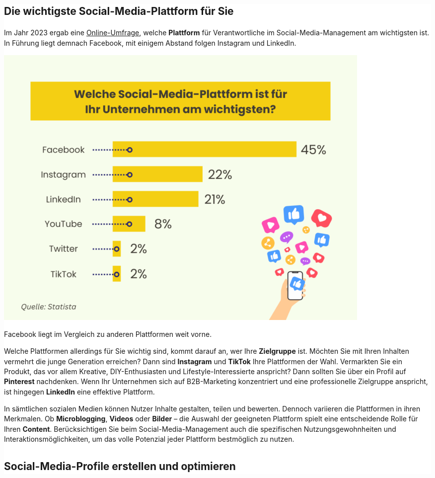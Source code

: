 ## Die wichtigste Social-Media-Plattform für Sie

Im Jahr 2023 ergab eine [Online-Umfrage](https://de.statista.com/statistik/daten/studie/463928/umfrage/wichtigste-social-media-plattformen-fuer-marketingverantwortliche/), welche **Plattform** für Verantwortliche im Social-Media-Management am wichtigsten ist. In Führung liegt demnach Facebook, mit einigem Abstand folgen Instagram und LinkedIn.

![Statistik zu den wichtigsten Unternehmen im Social-Media-Management.](Statistik-711x533.png)

Facebook liegt im Vergleich zu anderen Plattformen weit vorne.

Welche Plattformen allerdings für Sie wichtig sind, kommt darauf an, wer Ihre **Zielgruppe** ist. Möchten Sie mit Ihren Inhalten vermehrt die junge Generation erreichen? Dann sind **Instagram** und **TikTok** Ihre Plattformen der Wahl. Vermarkten Sie ein Produkt, das vor allem Kreative, DIY-Enthusiasten und Lifestyle-Interessierte anspricht? Dann sollten Sie über ein Profil auf **Pinterest** nachdenken. Wenn Ihr Unternehmen sich auf B2B-Marketing konzentriert und eine professionelle Zielgruppe anspricht, ist hingegen **LinkedIn** eine effektive Plattform.

In sämtlichen sozialen Medien können Nutzer Inhalte gestalten, teilen und bewerten. Dennoch variieren die Plattformen in ihren Merkmalen. Ob **Microblogging**, **Videos** oder **Bilder** – die Auswahl der geeigneten Plattform spielt eine entscheidende Rolle für Ihren **Content**. Berücksichtigen Sie beim Social-Media-Management auch die spezifischen Nutzungsgewohnheiten und Interaktionsmöglichkeiten, um das volle Potenzial jeder Plattform bestmöglich zu nutzen.

## Social-Media-Profile erstellen und optimieren
